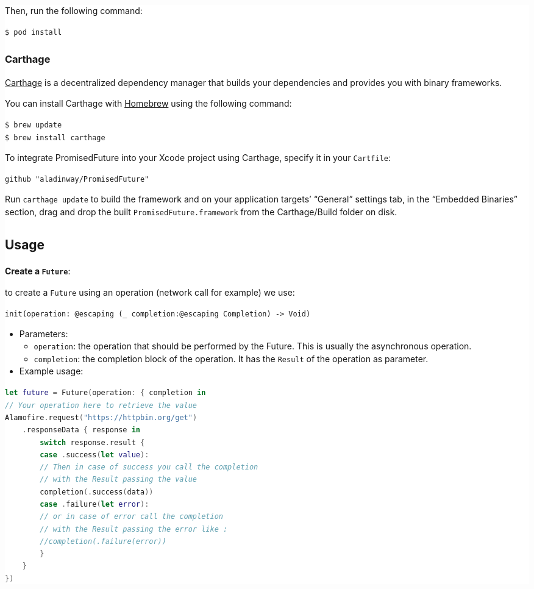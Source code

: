 Then, run the following command:

```bash
$ pod install
```


### Carthage

[Carthage](https://github.com/Carthage/Carthage) is a decentralized dependency manager that builds your dependencies and provides you with binary frameworks.

You can install Carthage with [Homebrew](http://brew.sh/) using the following command:

```bash
$ brew update
$ brew install carthage
```

To integrate PromisedFuture into your Xcode project using Carthage, specify it in your `Cartfile`:

```ogdl
github "aladinway/PromisedFuture"
```

Run `carthage update` to build the framework and on your application targets’ “General” settings tab, in the “Embedded Binaries” section, drag and drop the built `PromisedFuture.framework` from the Carthage/Build folder on disk.

## Usage

**Create a `Future`**:

to create a `Future` using an operation (network call for example) we use:

`init(operation: @escaping (_ completion:@escaping Completion) -> Void)`

  - Parameters:
      - `operation`: the operation that should be performed by the Future. This is usually the asynchronous operation.
      - `completion`: the completion block of the operation. It has the `Result` of the operation as parameter.
  - Example usage:

```swift
let future = Future(operation: { completion in
// Your operation here to retrieve the value
Alamofire.request("https://httpbin.org/get")
    .responseData { response in
        switch response.result {
        case .success(let value):
		// Then in case of success you call the completion
		// with the Result passing the value
		completion(.success(data))
        case .failure(let error):
		// or in case of error call the completion
		// with the Result passing the error like :
		//completion(.failure(error))
        }
    }
})
```
